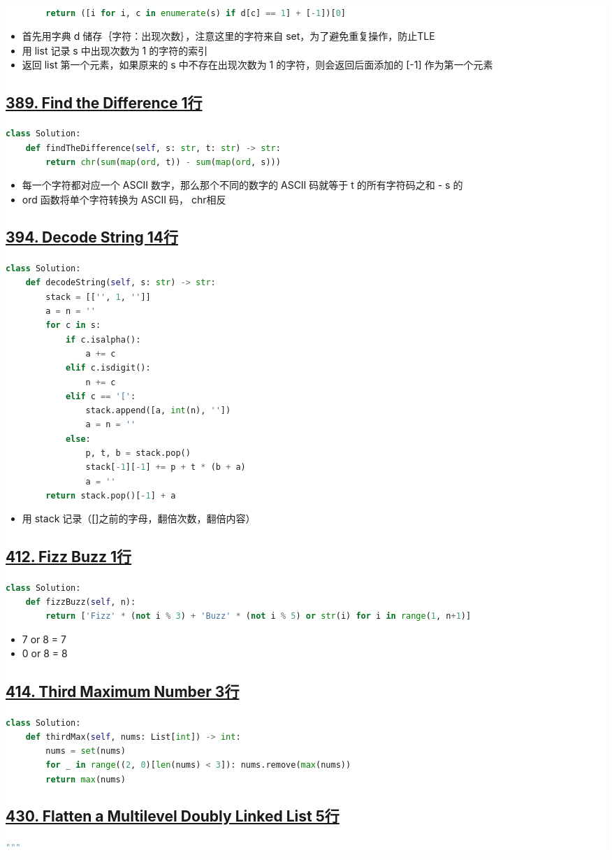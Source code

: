 ```python
        return ([i for i, c in enumerate(s) if d[c] == 1] + [-1])[0]
```
- 首先用字典 d 储存｛字符：出现次数｝，注意这里的字符来自 set，为了避免重复操作，防止TLE
- 用 list 记录 s 中出现次数为 1 的字符的索引
- 返回 list 第一个元素，如果原来的 s 中不存在出现次数为 1 的字符，则会返回后面添加的 [-1] 作为第一个元素
## [389. Find the Difference 1行](https://leetcode.com/problems/find-the-difference/)
```python
class Solution:
    def findTheDifference(self, s: str, t: str) -> str:
        return chr(sum(map(ord, t)) - sum(map(ord, s)))
```
- 每一个字符都对应一个 ASCII 数字，那么那个不同的数字的 ASCII 码就等于 t 的所有字符码之和 - s 的
- ord 函数将单个字符转换为 ASCII 码， chr相反
## [394. Decode String 14行](https://leetcode.com/problems/decode-string/)
```python
class Solution:
    def decodeString(self, s: str) -> str:
        stack = [['', 1, '']]
        a = n = ''
        for c in s:
            if c.isalpha():
                a += c
            elif c.isdigit():
                n += c
            elif c == '[':
                stack.append([a, int(n), ''])
                a = n = ''
            else:
                p, t, b = stack.pop()
                stack[-1][-1] += p + t * (b + a)
                a = ''
        return stack.pop()[-1] + a
```
- 用 stack 记录（[]之前的字母，翻倍次数，翻倍内容）
## [412. Fizz Buzz 1行](https://leetcode.com/problems/fizz-buzz/)

```python
class Solution:
    def fizzBuzz(self, n):
        return ['Fizz' * (not i % 3) + 'Buzz' * (not i % 5) or str(i) for i in range(1, n+1)]
```
- 7 or 8 = 7
- 0 or 8 = 8
## [414. Third Maximum Number 3行](https://leetcode.com/problems/third-maximum-number/)
```python
class Solution:
    def thirdMax(self, nums: List[int]) -> int:
        nums = set(nums)
        for _ in range((2, 0)[len(nums) < 3]): nums.remove(max(nums))
        return max(nums)
```
## [430. Flatten a Multilevel Doubly Linked List 5行](https://leetcode.com/problems/flatten-a-multilevel-doubly-linked-list/)
```python
"""
```